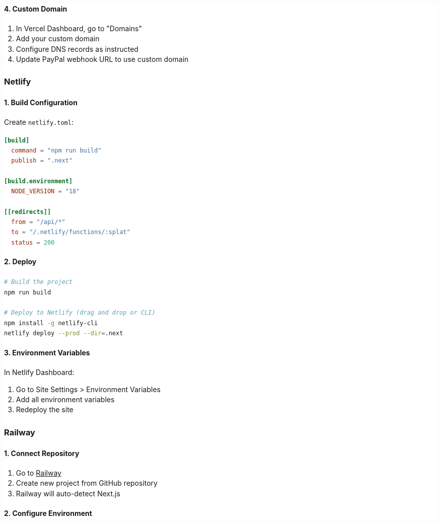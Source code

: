 #### 4. Custom Domain

1. In Vercel Dashboard, go to "Domains"
2. Add your custom domain
3. Configure DNS records as instructed
4. Update PayPal webhook URL to use custom domain

### Netlify

#### 1. Build Configuration

Create `netlify.toml`:

```toml
[build]
  command = "npm run build"
  publish = ".next"

[build.environment]
  NODE_VERSION = "18"

[[redirects]]
  from = "/api/*"
  to = "/.netlify/functions/:splat"
  status = 200
```

#### 2. Deploy

```bash
# Build the project
npm run build

# Deploy to Netlify (drag and drop or CLI)
npm install -g netlify-cli
netlify deploy --prod --dir=.next
```

#### 3. Environment Variables

In Netlify Dashboard:
1. Go to Site Settings > Environment Variables
2. Add all environment variables
3. Redeploy the site

### Railway

#### 1. Connect Repository

1. Go to [Railway](https://railway.app)
2. Create new project from GitHub repository
3. Railway will auto-detect Next.js

#### 2. Configure Environment
